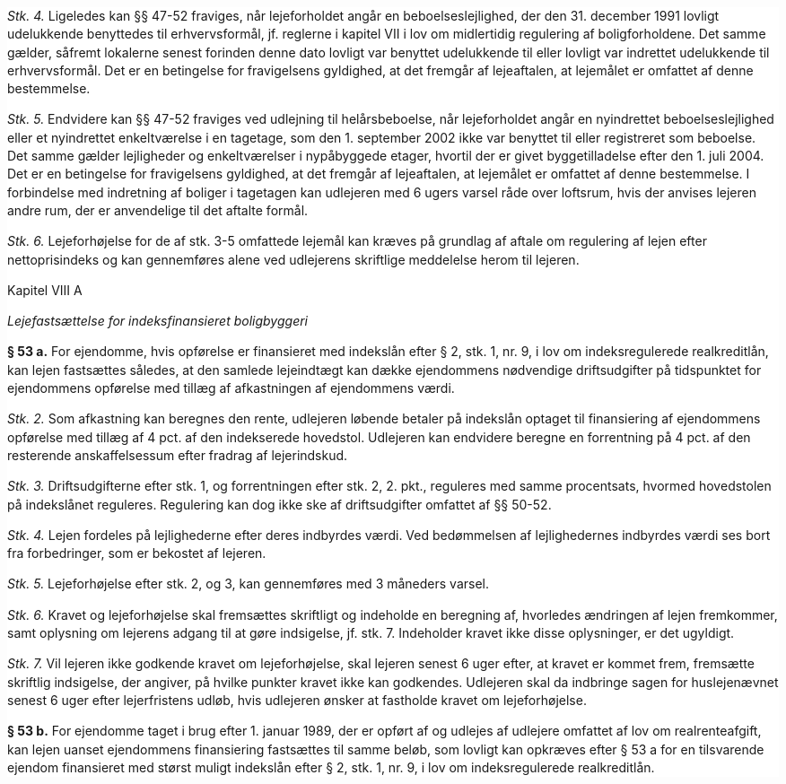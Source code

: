 _Stk. 4._ Ligeledes kan §§ 47-52 fraviges, når lejeforholdet angår en beboelseslejlighed, der den 31. december 1991 lovligt udelukkende benyttedes til erhvervsformål, jf. reglerne i kapitel VII i lov om midlertidig regulering af boligforholdene. Det samme gælder, såfremt lokalerne senest forinden denne dato lovligt var benyttet udelukkende til eller lovligt var indrettet udelukkende til erhvervsformål. Det er en betingelse for fravigelsens gyldighed, at det fremgår af lejeaftalen, at lejemålet er omfattet af denne bestemmelse.

_Stk. 5._ Endvidere kan §§ 47-52 fraviges ved udlejning til helårsbeboelse, når lejeforholdet angår en nyindrettet beboelseslejlighed eller et nyindrettet enkeltværelse i en tagetage, som den 1. september 2002 ikke var benyttet til eller registreret som beboelse. Det samme gælder lejligheder og enkeltværelser i nypåbyggede etager, hvortil der er givet byggetilladelse efter den 1. juli 2004. Det er en betingelse for fravigelsens gyldighed, at det fremgår af lejeaftalen, at lejemålet er omfattet af denne bestemmelse. I forbindelse med indretning af boliger i tagetagen kan udlejeren med 6 ugers varsel råde over loftsrum, hvis der anvises lejeren andre rum, der er anvendelige til det aftalte formål.

_Stk. 6._ Lejeforhøjelse for de af stk. 3-5 omfattede lejemål kan kræves på grundlag af aftale om regulering af lejen efter nettoprisindeks og kan gennemføres alene ved udlejerens skriftlige meddelelse herom til lejeren.

Kapitel VIII A

_Lejefastsættelse for indeksfinansieret boligbyggeri_

**§ 53 a.** For ejendomme, hvis opførelse er finansieret med indekslån efter § 2, stk. 1, nr. 9, i lov om indeksregulerede realkreditlån, kan lejen fastsættes således, at den samlede lejeindtægt kan dække ejendommens nødvendige driftsudgifter på tidspunktet for ejendommens opførelse med tillæg af afkastningen af ejendommens værdi.

_Stk. 2._ Som afkastning kan beregnes den rente, udlejeren løbende betaler på indekslån optaget til finansiering af ejendommens opførelse med tillæg af 4 pct. af den indekserede hovedstol. Udlejeren kan endvidere beregne en forrentning på 4 pct. af den resterende anskaffelsessum efter fradrag af lejerindskud.

_Stk. 3._ Driftsudgifterne efter stk. 1, og forrentningen efter stk. 2, 2. pkt., reguleres med samme procentsats, hvormed hovedstolen på indekslånet reguleres. Regulering kan dog ikke ske af driftsudgifter omfattet af §§ 50-52.

_Stk. 4._ Lejen fordeles på lejlighederne efter deres indbyrdes værdi. Ved bedømmelsen af lejlighedernes indbyrdes værdi ses bort fra forbedringer, som er bekostet af lejeren.

_Stk. 5._ Lejeforhøjelse efter stk. 2, og 3, kan gennemføres med 3 måneders varsel.

_Stk. 6._ Kravet og lejeforhøjelse skal fremsættes skriftligt og indeholde en beregning af, hvorledes ændringen af lejen fremkommer, samt oplysning om lejerens adgang til at gøre indsigelse, jf. stk. 7. Indeholder kravet ikke disse oplysninger, er det ugyldigt.

_Stk. 7._ Vil lejeren ikke godkende kravet om lejeforhøjelse, skal lejeren senest 6 uger efter, at kravet er kommet frem, fremsætte skriftlig indsigelse, der angiver, på hvilke punkter kravet ikke kan godkendes. Udlejeren skal da indbringe sagen for huslejenævnet senest 6 uger efter lejerfristens udløb, hvis udlejeren ønsker at fastholde kravet om lejeforhøjelse.

**§ 53 b.** For ejendomme taget i brug efter 1. januar 1989, der er opført af og udlejes af udlejere omfattet af lov om realrenteafgift, kan lejen uanset ejendommens finansiering fastsættes til samme beløb, som lovligt kan opkræves efter § 53 a for en tilsvarende ejendom finansieret med størst muligt indekslån efter § 2, stk. 1, nr. 9, i lov om indeksregulerede realkreditlån.
